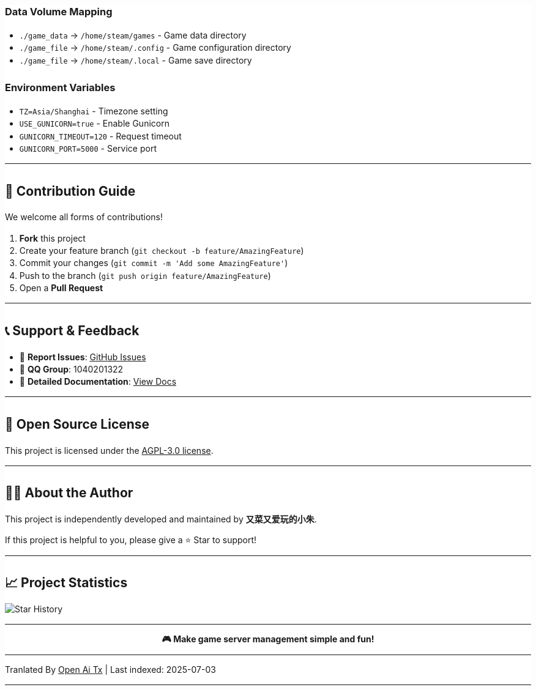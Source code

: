 ### Data Volume Mapping
- `./game_data` → `/home/steam/games` - Game data directory
- `./game_file` → `/home/steam/.config` - Game configuration directory
- `./game_file` → `/home/steam/.local` - Game save directory

### Environment Variables
- `TZ=Asia/Shanghai` - Timezone setting
- `USE_GUNICORN=true` - Enable Gunicorn
- `GUNICORN_TIMEOUT=120` - Request timeout
- `GUNICORN_PORT=5000` - Service port

---

## 🤝 Contribution Guide

We welcome all forms of contributions!

1. **Fork** this project
2. Create your feature branch (`git checkout -b feature/AmazingFeature`)
3. Commit your changes (`git commit -m 'Add some AmazingFeature'`)
4. Push to the branch (`git push origin feature/AmazingFeature`)
5. Open a **Pull Request**

---

## 📞 Support & Feedback

- 🐛 **Report Issues**: [GitHub Issues](https://github.com/yxsj245/GameServerManager/issues)
- 💬 **QQ Group**: 1040201322
- 📖 **Detailed Documentation**: [View Docs](http://blogpage.xiaozhuhouses.asia/html6/index.html#/)

---

## 📄 Open Source License

This project is licensed under the [AGPL-3.0 license](LICENSE).

---

## 👨‍💻 About the Author

This project is independently developed and maintained by **又菜又爱玩的小朱**.

If this project is helpful to you, please give a ⭐ Star to support!

---

## 📈 Project Statistics

![Star History](https://api.star-history.com/svg?repos=yxsj245/GameServerManager&type=Date)

---

<div align="center">

**🎮 Make game server management simple and fun!**

</div>


---


Tranlated By [Open Ai Tx](https://github.com/OpenAiTx/OpenAiTx) | Last indexed: 2025-07-03


---